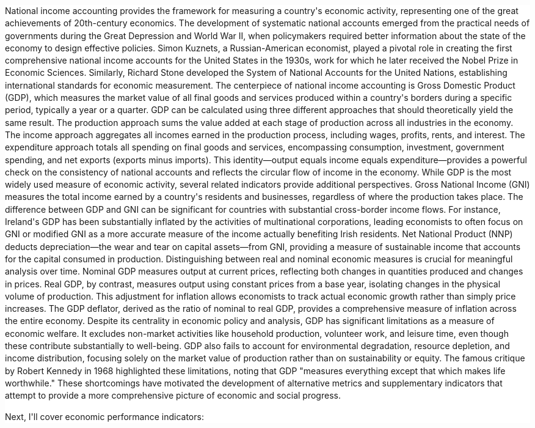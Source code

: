 National income accounting provides the framework for measuring a country's economic activity, representing one of the great achievements of 20th-century economics. The development of systematic national accounts emerged from the practical needs of governments during the Great Depression and World War II, when policymakers required better information about the state of the economy to design effective policies. Simon Kuznets, a Russian-American economist, played a pivotal role in creating the first comprehensive national income accounts for the United States in the 1930s, work for which he later received the Nobel Prize in Economic Sciences. Similarly, Richard Stone developed the System of National Accounts for the United Nations, establishing international standards for economic measurement. The centerpiece of national income accounting is Gross Domestic Product (GDP), which measures the market value of all final goods and services produced within a country's borders during a specific period, typically a year or a quarter. GDP can be calculated using three different approaches that should theoretically yield the same result. The production approach sums the value added at each stage of production across all industries in the economy. The income approach aggregates all incomes earned in the production process, including wages, profits, rents, and interest. The expenditure approach totals all spending on final goods and services, encompassing consumption, investment, government spending, and net exports (exports minus imports). This identity—output equals income equals expenditure—provides a powerful check on the consistency of national accounts and reflects the circular flow of income in the economy. While GDP is the most widely used measure of economic activity, several related indicators provide additional perspectives. Gross National Income (GNI) measures the total income earned by a country's residents and businesses, regardless of where the production takes place. The difference between GDP and GNI can be significant for countries with substantial cross-border income flows. For instance, Ireland's GDP has been substantially inflated by the activities of multinational corporations, leading economists to often focus on GNI or modified GNI as a more accurate measure of the income actually benefiting Irish residents. Net National Product (NNP) deducts depreciation—the wear and tear on capital assets—from GNI, providing a measure of sustainable income that accounts for the capital consumed in production. Distinguishing between real and nominal economic measures is crucial for meaningful analysis over time. Nominal GDP measures output at current prices, reflecting both changes in quantities produced and changes in prices. Real GDP, by contrast, measures output using constant prices from a base year, isolating changes in the physical volume of production. This adjustment for inflation allows economists to track actual economic growth rather than simply price increases. The GDP deflator, derived as the ratio of nominal to real GDP, provides a comprehensive measure of inflation across the entire economy. Despite its centrality in economic policy and analysis, GDP has significant limitations as a measure of economic welfare. It excludes non-market activities like household production, volunteer work, and leisure time, even though these contribute substantially to well-being. GDP also fails to account for environmental degradation, resource depletion, and income distribution, focusing solely on the market value of production rather than on sustainability or equity. The famous critique by Robert Kennedy in 1968 highlighted these limitations, noting that GDP "measures everything except that which makes life worthwhile." These shortcomings have motivated the development of alternative metrics and supplementary indicators that attempt to provide a more comprehensive picture of economic and social progress.

Next, I'll cover economic performance indicators:

